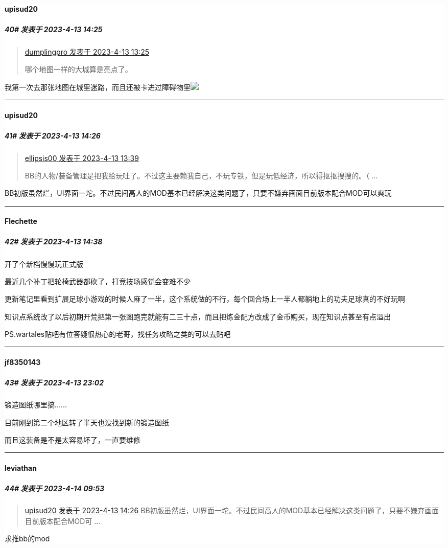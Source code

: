 ####  upisud20  
##### 40#       发表于 2023-4-13 14:25

<blockquote><a href="httphttps://bbs.saraba1st.com/2b/forum.php?mod=redirect&amp;goto=findpost&amp;pid=60436232&amp;ptid=2043754" target="_blank">dumplingpro 发表于 2023-4-13 13:25</a>

哪个地图一样的大城算是亮点了。</blockquote>
我第一次去那张地图在城里迷路，而且还被卡进过障碍物里<img src="https://static.saraba1st.com/image/smiley/face2017/067.png" referrerpolicy="no-referrer">

*****

####  upisud20  
##### 41#       发表于 2023-4-13 14:26

<blockquote><a href="httphttps://bbs.saraba1st.com/2b/forum.php?mod=redirect&amp;goto=findpost&amp;pid=60436370&amp;ptid=2043754" target="_blank">ellipsis00 发表于 2023-4-13 13:39</a>

BB的人物/装备管理是把我给玩吐了。不过这主要赖我自己，不玩专铁，但是玩低经济，所以得抠抠搜搜的。（ ...</blockquote>
BB初版虽然烂，UI界面一坨。不过民间高人的MOD基本已经解决这类问题了，只要不嫌弃画面目前版本配合MOD可以爽玩

*****

####  Flechette  
##### 42#       发表于 2023-4-13 14:38

开了个新档慢慢玩正式版

最近几个补丁把轮椅武器都砍了，打竞技场感觉会变难不少

更新笔记里看到扩展足球小游戏的时候人麻了一半，这个系统做的不行，每个回合场上一半人都躺地上的功夫足球真的不好玩啊

知识点系统改了以后初期开荒把第一张图跑完就能有二三十点，而且把炼金配方改成了金币购买，现在知识点甚至有点溢出

PS.wartales贴吧有位答疑很热心的老哥，找任务攻略之类的可以去贴吧

*****

####  jf8350143  
##### 43#       发表于 2023-4-13 23:02

锻造图纸哪里搞……

目前刚到第二个地区转了半天也没找到新的锻造图纸

而且这装备是不是太容易坏了，一直要维修

*****

####  leviathan  
##### 44#       发表于 2023-4-14 09:53

<blockquote><a href="httphttps://bbs.saraba1st.com/2b/forum.php?mod=redirect&amp;goto=findpost&amp;pid=60436908&amp;ptid=2043754" target="_blank">upisud20 发表于 2023-4-13 14:26</a>
BB初版虽然烂，UI界面一坨。不过民间高人的MOD基本已经解决这类问题了，只要不嫌弃画面目前版本配合MOD可 ...</blockquote>
求推bb的mod
